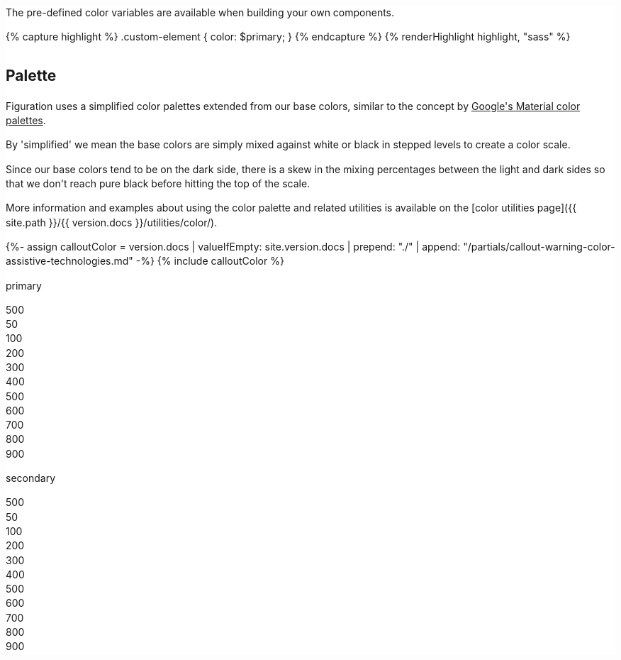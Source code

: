 The pre-defined color variables are available when building your own components.

{% capture highlight %}
.custom-element {
    color: $primary;
}
{% endcapture %}
{% renderHighlight highlight, "sass" %}

## Palette

Figuration uses a simplified color palettes extended from our base colors, similar to the concept by [Google's Material color palettes](https://www.google.com/design/spec/style/color.html#color-color-palette).

By 'simplified' we mean the base colors are simply mixed against white or black in stepped levels to create a color scale.

Since our base colors tend to be on the dark side, there is a skew in the mixing percentages between the light and dark sides so that we don't reach pure black before hitting the top of the scale.

More information and examples about using the color palette and related utilities is available on the [color utilities page]({{ site.path }}/{{ version.docs }}/utilities/color/).

{%- assign calloutColor = version.docs | valueIfEmpty: site.version.docs | prepend: "./" | append: "/partials/callout-warning-color-assistive-technologies.md" -%}
{% include calloutColor %}

<div class="row text-black">
  <div class="palette col-sm-6 col-md-4">
    <div class="palette-base bg-primary text-white">
      <p>primary</p>
      500
    </div>
    <div class="palette-item bg-primary-50">50</div>
    <div class="palette-item bg-primary-100">100</div>
    <div class="palette-item bg-primary-200">200</div>
    <div class="palette-item bg-primary-300">300</div>
    <div class="palette-item bg-primary-400">400</div>
    <div class="palette-item bg-primary-500 text-white">500</div>
    <div class="palette-item bg-primary-600 text-white">600</div>
    <div class="palette-item bg-primary-700 text-white">700</div>
    <div class="palette-item bg-primary-800 text-white">800</div>
    <div class="palette-item bg-primary-900 text-white">900</div>
  </div>

  <div class="palette col-sm-6 col-md-4">
    <div class="palette-base bg-secondary text-white">
      <p>secondary</p>
      500
    </div>
    <div class="palette-item bg-secondary-50">50</div>
    <div class="palette-item bg-secondary-100">100</div>
    <div class="palette-item bg-secondary-200">200</div>
    <div class="palette-item bg-secondary-300">300</div>
    <div class="palette-item bg-secondary-400">400</div>
    <div class="palette-item bg-secondary-500 text-white">500</div>
    <div class="palette-item bg-secondary-600 text-white">600</div>
    <div class="palette-item bg-secondary-700 text-white">700</div>
    <div class="palette-item bg-secondary-800 text-white">800</div>
    <div class="palette-item bg-secondary-900 text-white">900</div>
  </div>
